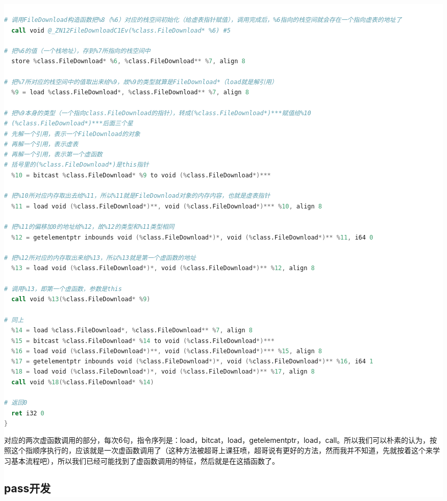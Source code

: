 ```s

# 调用FileDownload构造函数把%8（%6）对应的栈空间初始化（给虚表指针赋值），调用完成后，%6指向的栈空间就会存在一个指向虚表的地址了
  call void @_ZN12FileDownloadC1Ev(%class.FileDownload* %6) #5

# 把%6的值（一个栈地址），存到%7所指向的栈空间中
  store %class.FileDownload* %6, %class.FileDownload** %7, align 8

# 把%7所对应的栈空间中的值取出来给%9，故%9的类型就算是FileDownload*（load就是解引用）
  %9 = load %class.FileDownload*, %class.FileDownload** %7, align 8

# 把%9本身的类型（一个指向class.FileDownload的指针），转成(%class.FileDownload*)***赋值给%10
# (%class.FileDownload*)***后面三个星
# 先解一个引用，表示一个FileDownload的对象
# 再解一个引用，表示虚表
# 再解一个引用，表示第一个虚函数
# 括号里的(%class.FileDownload*)是this指针
  %10 = bitcast %class.FileDownload* %9 to void (%class.FileDownload*)***

# 把%10所对应内存取出去给%11，所以%11就是FileDownload对象的内存内容，也就是虚表指针
  %11 = load void (%class.FileDownload*)**, void (%class.FileDownload*)*** %10, align 8

# 把%11的偏移加0的地址给%12，故%12的类型和%11类型相同
  %12 = getelementptr inbounds void (%class.FileDownload*)*, void (%class.FileDownload*)** %11, i64 0

# 把%12所对应的内存取出来给%13，所以%13就是第一个虚函数的地址
  %13 = load void (%class.FileDownload*)*, void (%class.FileDownload*)** %12, align 8
 
# 调用%13，即第一个虚函数，参数是this
  call void %13(%class.FileDownload* %9)

# 同上
  %14 = load %class.FileDownload*, %class.FileDownload** %7, align 8
  %15 = bitcast %class.FileDownload* %14 to void (%class.FileDownload*)***
  %16 = load void (%class.FileDownload*)**, void (%class.FileDownload*)*** %15, align 8
  %17 = getelementptr inbounds void (%class.FileDownload*)*, void (%class.FileDownload*)** %16, i64 1
  %18 = load void (%class.FileDownload*)*, void (%class.FileDownload*)** %17, align 8
  call void %18(%class.FileDownload* %14)

# 返回0
  ret i32 0
}
```

对应的两次虚函数调用的部分，每次6句，指令序列是：load，bitcat，load，getelementptr，load，call。所以我们可以朴素的认为，按照这个指顺序执行的，应该就是一次虚函数调用了（这种方法被超哥上课狂喷，超哥说有更好的方法，然而我并不知道，先就按着这个来学习基本流程吧），所以我们已经可能找到了虚函数调用的特征，然后就是在这插函数了。

## pass开发

